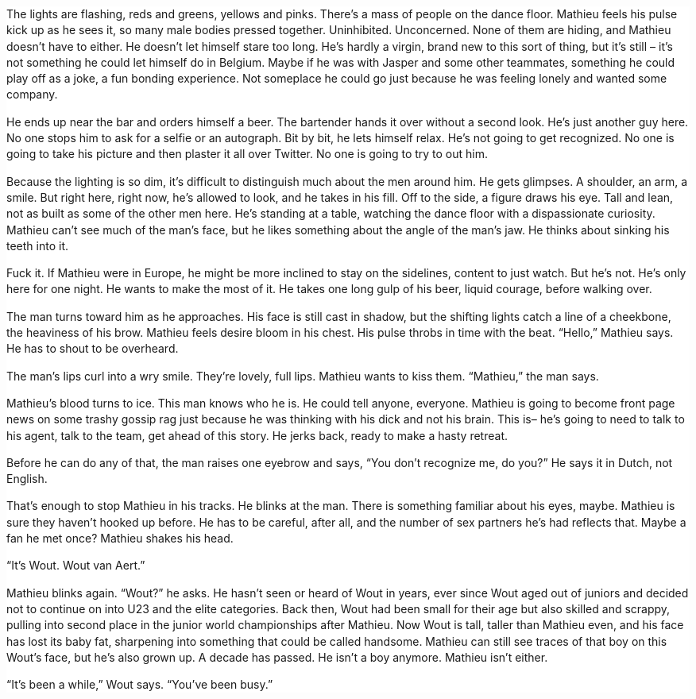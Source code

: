 The lights are flashing, reds and greens, yellows and pinks. There’s a mass of people on the dance floor. Mathieu feels his pulse kick up as he sees it, so many male bodies pressed together. Uninhibited. Unconcerned. None of them are hiding, and Mathieu doesn’t have to either. He doesn’t let himself stare too long. He’s hardly a virgin, brand new to this sort of thing, but it’s still – it’s not something he could let himself do in Belgium. Maybe if he was with Jasper and some other teammates, something he could play off as a joke, a fun bonding experience. Not someplace he could go just because he was feeling lonely and wanted some company.

He ends up near the bar and orders himself a beer. The bartender hands it over without a second look. He’s just another guy here. No one stops him to ask for a selfie or an autograph. Bit by bit, he lets himself relax. He’s not going to get recognized. No one is going to take his picture and then plaster it all over Twitter. No one is going to try to out him.

Because the lighting is so dim, it’s difficult to distinguish much about the men around him. He gets glimpses. A shoulder, an arm, a smile. But right here, right now, he’s allowed to look, and he takes in his fill. Off to the side, a figure draws his eye. Tall and lean, not as built as some of the other men here. He’s standing at a table, watching the dance floor with a dispassionate curiosity. Mathieu can’t see much of the man’s face, but he likes something about the angle of the man’s jaw. He thinks about sinking his teeth into it.

Fuck it. If Mathieu were in Europe, he might be more inclined to stay on the sidelines, content to just watch. But he’s not. He’s only here for one night. He wants to make the most of it. He takes one long gulp of his beer, liquid courage, before walking over.

The man turns toward him as he approaches. His face is still cast in shadow, but the shifting lights catch a line of a cheekbone, the heaviness of his brow. Mathieu feels desire bloom in his chest. His pulse throbs in time with the beat. “Hello,” Mathieu says. He has to shout to be overheard.

The man’s lips curl into a wry smile. They’re lovely, full lips. Mathieu wants to kiss them. “Mathieu,” the man says.

Mathieu’s blood turns to ice. This man knows who he is. He could tell anyone, everyone. Mathieu is going to become front page news on some trashy gossip rag just because he was thinking with his dick and not his brain. This is– he’s going to need to talk to his agent, talk to the team, get ahead of this story. He jerks back, ready to make a hasty retreat.

Before he can do any of that, the man raises one eyebrow and says, “You don’t recognize me, do you?” He says it in Dutch, not English.

That’s enough to stop Mathieu in his tracks. He blinks at the man. There is something familiar about his eyes, maybe. Mathieu is sure they haven’t hooked up before. He has to be careful, after all, and the number of sex partners he’s had reflects that. Maybe a fan he met once? Mathieu shakes his head.

“It’s Wout. Wout van Aert.”

Mathieu blinks again. “Wout?” he asks. He hasn’t seen or heard of Wout in years, ever since Wout aged out of juniors and decided not to continue on into U23 and the elite categories. Back then, Wout had been small for their age but also skilled and scrappy, pulling into second place in the junior world championships after Mathieu. Now Wout is tall, taller than Mathieu even, and his face has lost its baby fat, sharpening into something that could be called handsome. Mathieu can still see traces of that boy on this Wout’s face, but he’s also grown up. A decade has passed. He isn’t a boy anymore. Mathieu isn’t either.

“It’s been a while,” Wout says. “You’ve been busy.”
